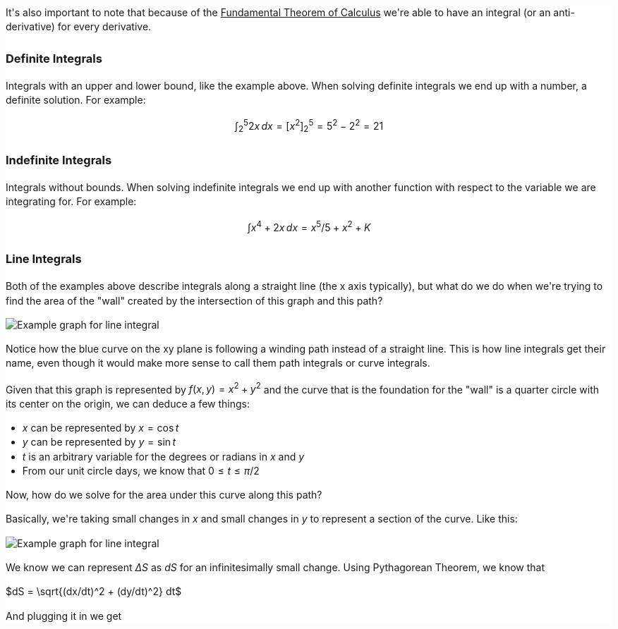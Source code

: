 It's also important to note that because of the [Fundamental Theorem of Calculus](https://en.wikipedia.org/wiki/Fundamental_theorem_of_calculus) we're able to have an integral (or an anti-derivative) for every derivative.

### Definite Integrals

Integrals with an upper and lower bound, like the example above. When solving definite integrals we end up with a number, a definite solution. For example:

$$
\int_2^5 2x \, dx = \lbrack x^2 \rbrack_2^5 = 5^2 - 2^2 = 21
$$

### Indefinite Integrals

Integrals without bounds. When solving indefinite integrals we end up with another function with respect to the variable we are integrating for. For example:

$$
\int x^4 + 2x \, dx = x^5 / 5 + x^2 + K
$$

### Line Integrals

Both of the examples above describe integrals along a straight line (the x axis typically), but what do we do when we're trying to find the area of the "wall" created by the intersection of this graph and this path?

![Example graph for line integral](https://s3.us-east-2.amazonaws.com/caryssa-perez-images/posts/line-integral-graph.png)

Notice how the blue curve on the xy plane is following a winding path instead of a straight line. This is how line integrals get their name, even though it would make more sense to call them path integrals or curve integrals.

Given that this graph is represented by $f(x, y) = x^2 + y^2$ and the curve that is the foundation for the "wall" is a quarter circle with its center on the origin, we can deduce a few things:

- $x$ can be represented by $x = \cos t$
- $y$ can be represented by $y = \sin t$
- $t$ is an arbitrary variable for the degrees or radians in $x$ and $y$
- From our unit circle days, we know that $0 \leq t \leq \pi /2$

Now, how do we solve for the area under this curve along this path?

Basically, we're taking small changes in $x$ and small changes in $y$ to represent a section of the curve. Like this:

![Example graph for line integral](https://s3.us-east-2.amazonaws.com/caryssa-perez-images/posts/line-integral-dS.png)

We know we can represent $\Delta S$ as $dS$ for an infinitesimally small change. Using Pythagorean Theorem, we know that

$dS = \sqrt{(dx/dt)^2 + (dy/dt)^2} dt$

And plugging it in we get
